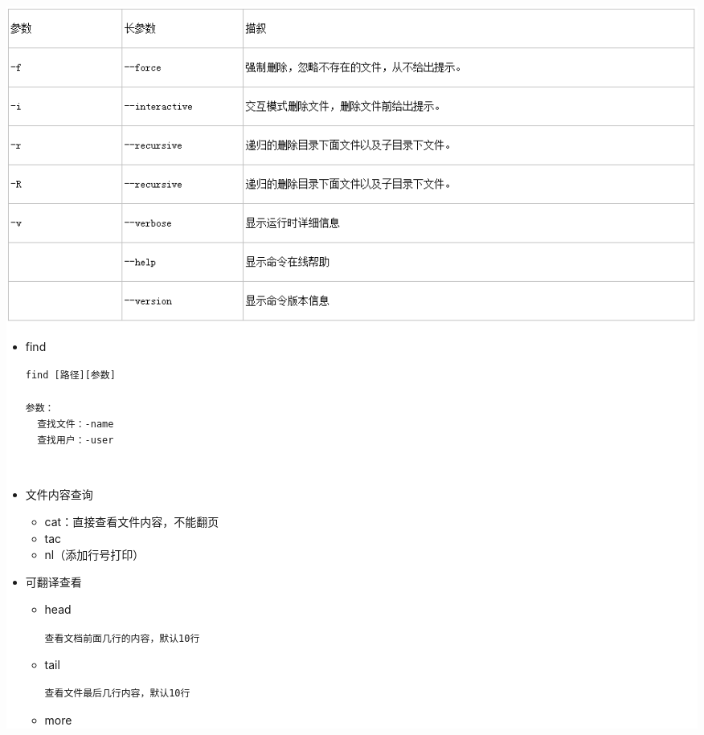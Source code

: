   ![](images/rm.png)

- find

  ```
  find [路径][参数]

  参数：
  	查找文件：-name
  	查找用户：-user
  ```

  ​

- 文件内容查询

  - cat：直接查看文件内容，不能翻页
  - tac
  - nl（添加行号打印）

- 可翻译查看

  - head

    ```
    查看文档前面几行的内容，默认10行
    ```

  - tail

    ```
    查看文件最后几行内容，默认10行
    ```

  - more
